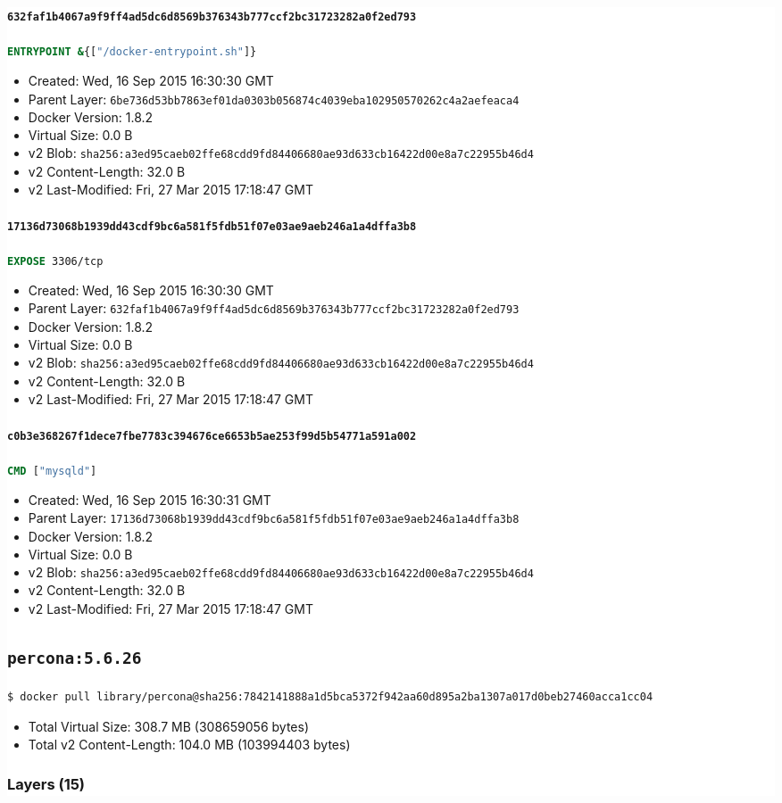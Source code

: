 #### `632faf1b4067a9f9ff4ad5dc6d8569b376343b777ccf2bc31723282a0f2ed793`

```dockerfile
ENTRYPOINT &{["/docker-entrypoint.sh"]}
```

-	Created: Wed, 16 Sep 2015 16:30:30 GMT
-	Parent Layer: `6be736d53bb7863ef01da0303b056874c4039eba102950570262c4a2aefeaca4`
-	Docker Version: 1.8.2
-	Virtual Size: 0.0 B
-	v2 Blob: `sha256:a3ed95caeb02ffe68cdd9fd84406680ae93d633cb16422d00e8a7c22955b46d4`
-	v2 Content-Length: 32.0 B
-	v2 Last-Modified: Fri, 27 Mar 2015 17:18:47 GMT

#### `17136d73068b1939dd43cdf9bc6a581f5fdb51f07e03ae9aeb246a1a4dffa3b8`

```dockerfile
EXPOSE 3306/tcp
```

-	Created: Wed, 16 Sep 2015 16:30:30 GMT
-	Parent Layer: `632faf1b4067a9f9ff4ad5dc6d8569b376343b777ccf2bc31723282a0f2ed793`
-	Docker Version: 1.8.2
-	Virtual Size: 0.0 B
-	v2 Blob: `sha256:a3ed95caeb02ffe68cdd9fd84406680ae93d633cb16422d00e8a7c22955b46d4`
-	v2 Content-Length: 32.0 B
-	v2 Last-Modified: Fri, 27 Mar 2015 17:18:47 GMT

#### `c0b3e368267f1dece7fbe7783c394676ce6653b5ae253f99d5b54771a591a002`

```dockerfile
CMD ["mysqld"]
```

-	Created: Wed, 16 Sep 2015 16:30:31 GMT
-	Parent Layer: `17136d73068b1939dd43cdf9bc6a581f5fdb51f07e03ae9aeb246a1a4dffa3b8`
-	Docker Version: 1.8.2
-	Virtual Size: 0.0 B
-	v2 Blob: `sha256:a3ed95caeb02ffe68cdd9fd84406680ae93d633cb16422d00e8a7c22955b46d4`
-	v2 Content-Length: 32.0 B
-	v2 Last-Modified: Fri, 27 Mar 2015 17:18:47 GMT

## `percona:5.6.26`

```console
$ docker pull library/percona@sha256:7842141888a1d5bca5372f942aa60d895a2ba1307a017d0beb27460acca1cc04
```

-	Total Virtual Size: 308.7 MB (308659056 bytes)
-	Total v2 Content-Length: 104.0 MB (103994403 bytes)

### Layers (15)
